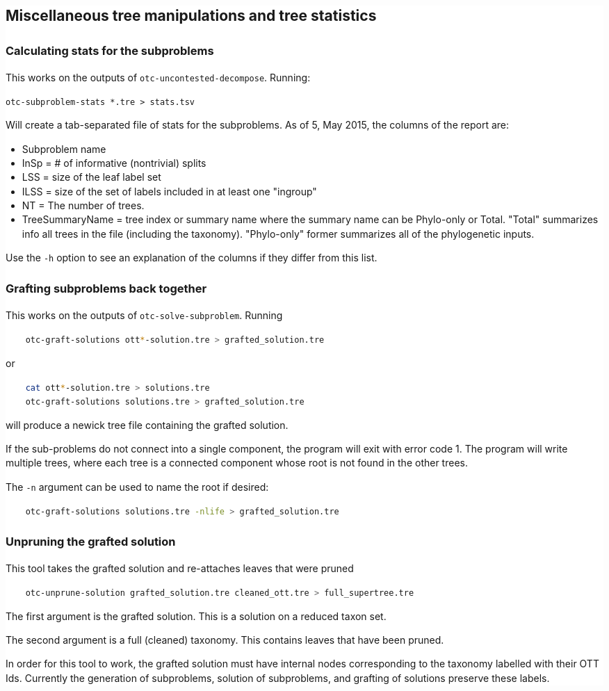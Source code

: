 ## Miscellaneous tree manipulations and tree statistics

### Calculating stats for the subproblems
This works on the outputs of `otc-uncontested-decompose`. Running:

    otc-subproblem-stats *.tre > stats.tsv

Will create a tab-separated file of stats for the subproblems.
As of 5, May 2015, the columns of the report are:
  *  Subproblem name
  * InSp = # of informative (nontrivial) splits
  * LSS = size of the leaf label set
  * ILSS = size of the set of labels included in at least one "ingroup"
  * NT = The number of trees.
  * TreeSummaryName = tree index or summary name where the summary name can be Phylo-only or Total.
  "Total" summarizes info all trees in the file (including the taxonomy).
  "Phylo-only" former summarizes all of the phylogenetic inputs.

Use the `-h` option to see an explanation of the columns if they differ from this list.

### Grafting subproblems back together
This works on the outputs of `otc-solve-subproblem`.  Running

```sh
	otc-graft-solutions ott*-solution.tre > grafted_solution.tre
```
or
```sh
	cat ott*-solution.tre > solutions.tre
	otc-graft-solutions solutions.tre > grafted_solution.tre
```
will produce a newick tree file containing the grafted solution.

If the sub-problems do not connect into a single component, the program will exit
with error code 1.  The program will write multiple trees, where each tree is a
connected component whose root is not found in the other trees.

The `-n` argument can be used to name the root if desired:

```sh
	otc-graft-solutions solutions.tre -nlife > grafted_solution.tre
```

### Unpruning the grafted solution

This tool takes the grafted solution and re-attaches leaves that were pruned

```sh
	otc-unprune-solution grafted_solution.tre cleaned_ott.tre > full_supertree.tre
```

The first argument is the grafted solution.  This is a solution on a reduced taxon set.

The second argument is a full (cleaned) taxonomy.  This contains leaves that have been pruned.

In order for this tool to work, the grafted solution must have internal nodes corresponding to the
taxonomy labelled with their OTT Ids.  Currently the generation of subproblems, solution of subproblems,
and grafting of solutions preserve these labels.
